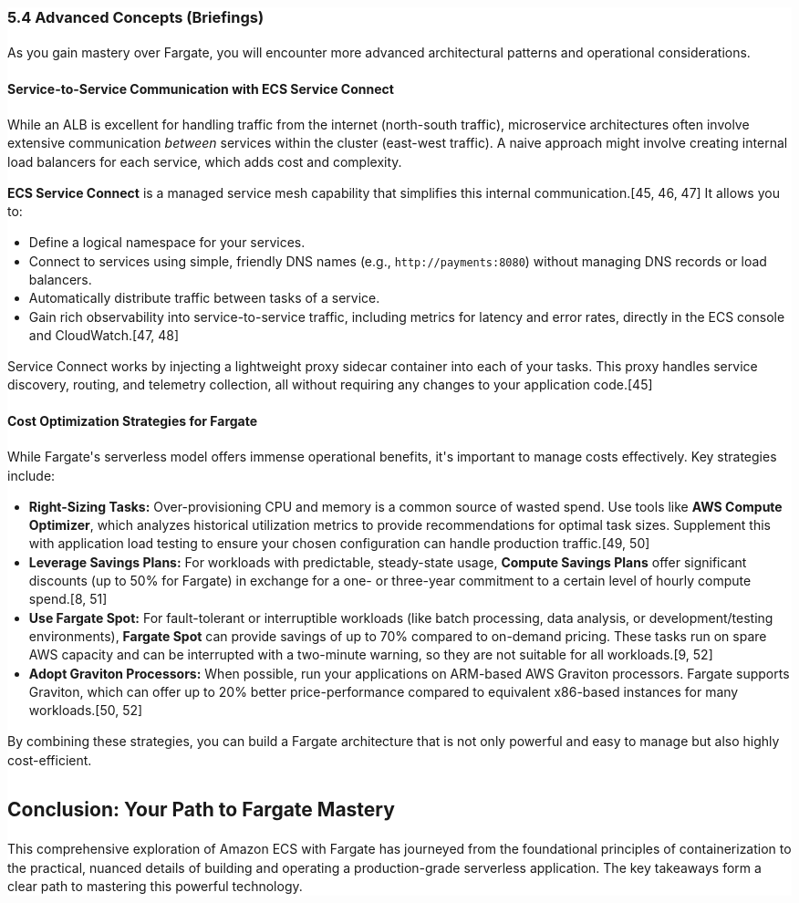 ### 5.4 Advanced Concepts (Briefings)

As you gain mastery over Fargate, you will encounter more advanced architectural patterns and operational considerations.

#### Service-to-Service Communication with ECS Service Connect

While an ALB is excellent for handling traffic from the internet (north-south traffic), microservice architectures often involve extensive communication *between* services within the cluster (east-west traffic). A naive approach might involve creating internal load balancers for each service, which adds cost and complexity.

**ECS Service Connect** is a managed service mesh capability that simplifies this internal communication.[45, 46, 47] It allows you to:

  * Define a logical namespace for your services.
  * Connect to services using simple, friendly DNS names (e.g., `http://payments:8080`) without managing DNS records or load balancers.
  * Automatically distribute traffic between tasks of a service.
  * Gain rich observability into service-to-service traffic, including metrics for latency and error rates, directly in the ECS console and CloudWatch.[47, 48]

Service Connect works by injecting a lightweight proxy sidecar container into each of your tasks. This proxy handles service discovery, routing, and telemetry collection, all without requiring any changes to your application code.[45]

#### Cost Optimization Strategies for Fargate

While Fargate's serverless model offers immense operational benefits, it's important to manage costs effectively. Key strategies include:

  * **Right-Sizing Tasks:** Over-provisioning CPU and memory is a common source of wasted spend. Use tools like **AWS Compute Optimizer**, which analyzes historical utilization metrics to provide recommendations for optimal task sizes. Supplement this with application load testing to ensure your chosen configuration can handle production traffic.[49, 50]
  * **Leverage Savings Plans:** For workloads with predictable, steady-state usage, **Compute Savings Plans** offer significant discounts (up to 50% for Fargate) in exchange for a one- or three-year commitment to a certain level of hourly compute spend.[8, 51]
  * **Use Fargate Spot:** For fault-tolerant or interruptible workloads (like batch processing, data analysis, or development/testing environments), **Fargate Spot** can provide savings of up to 70% compared to on-demand pricing. These tasks run on spare AWS capacity and can be interrupted with a two-minute warning, so they are not suitable for all workloads.[9, 52]
  * **Adopt Graviton Processors:** When possible, run your applications on ARM-based AWS Graviton processors. Fargate supports Graviton, which can offer up to 20% better price-performance compared to equivalent x86-based instances for many workloads.[50, 52]

By combining these strategies, you can build a Fargate architecture that is not only powerful and easy to manage but also highly cost-efficient.

## Conclusion: Your Path to Fargate Mastery

This comprehensive exploration of Amazon ECS with Fargate has journeyed from the foundational principles of containerization to the practical, nuanced details of building and operating a production-grade serverless application. The key takeaways form a clear path to mastering this powerful technology.
